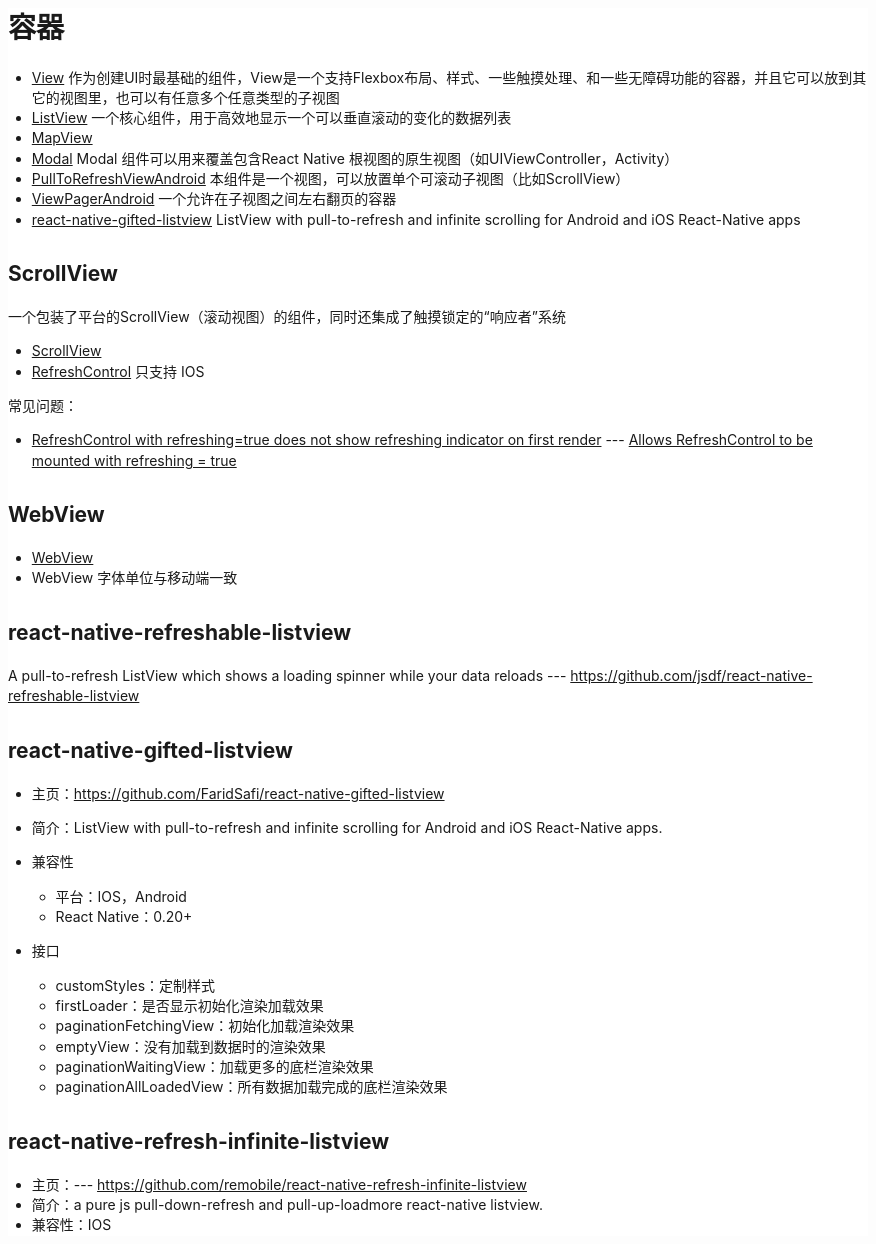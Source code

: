 # 容器
- [View](http://reactnative.cn/docs/view.html#content) 作为创建UI时最基础的组件，View是一个支持Flexbox布局、样式、一些触摸处理、和一些无障碍功能的容器，并且它可以放到其它的视图里，也可以有任意多个任意类型的子视图
- [ListView](http://reactnative.cn/docs/listview.html#content) 一个核心组件，用于高效地显示一个可以垂直滚动的变化的数据列表
- [MapView](http://reactnative.cn/docs/mapview.html#content)
- [Modal](http://reactnative.cn/docs/modal.html#content) Modal 组件可以用来覆盖包含React Native 根视图的原生视图（如UIViewController，Activity）
- [PullToRefreshViewAndroid](http://reactnative.cn/docs/pulltorefreshviewandroid.html#content) 本组件是一个视图，可以放置单个可滚动子视图（比如ScrollView）
- [ViewPagerAndroid](http://reactnative.cn/docs/viewpagerandroid.html#content) 一个允许在子视图之间左右翻页的容器
- [react-native-gifted-listview](https://github.com/FaridSafi/react-native-gifted-listview) ListView with pull-to-refresh and infinite scrolling for Android and iOS React-Native apps

## ScrollView
一个包装了平台的ScrollView（滚动视图）的组件，同时还集成了触摸锁定的“响应者”系统
- [ScrollView](http://reactnative.cn/docs/scrollview.html#content)
- [RefreshControl](http://reactnative.cn/docs/refreshcontrol.html#content) 只支持 IOS

常见问题：
- [RefreshControl with refreshing=true does not show refreshing indicator on first render](https://github.com/facebook/react-native/issues/5716) --- [Allows RefreshControl to be mounted with refreshing = true](https://github.com/facebook/react-native/commit/3e1f1ea7bbb0461e8ad5a40cb29e94c46cddc04d)


## WebView
- [WebView](http://reactnative.cn/docs/webview.html#content)
- WebView 字体单位与移动端一致

## react-native-refreshable-listview

A pull-to-refresh ListView which shows a loading spinner while your data reloads --- https://github.com/jsdf/react-native-refreshable-listview

## react-native-gifted-listview
- 主页：https://github.com/FaridSafi/react-native-gifted-listview
- 简介：ListView with pull-to-refresh and infinite scrolling for Android and iOS React-Native apps.
- 兼容性
    - 平台：IOS，Android
    - React Native：0.20+

- 接口
    - customStyles：定制样式
    - firstLoader：是否显示初始化渲染加载效果
    - paginationFetchingView：初始化加载渲染效果
    - emptyView：没有加载到数据时的渲染效果
    - paginationWaitingView：加载更多的底栏渲染效果
    - paginationAllLoadedView：所有数据加载完成的底栏渲染效果

## react-native-refresh-infinite-listview
- 主页：--- https://github.com/remobile/react-native-refresh-infinite-listview
- 简介：a pure js pull-down-refresh and pull-up-loadmore react-native listview.
- 兼容性：IOS
